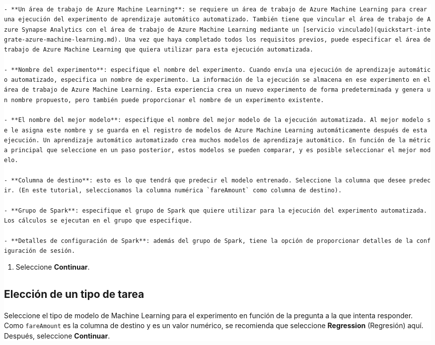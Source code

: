     - **Un área de trabajo de Azure Machine Learning**: se requiere un área de trabajo de Azure Machine Learning para crear una ejecución del experimento de aprendizaje automático automatizado. También tiene que vincular el área de trabajo de Azure Synapse Analytics con el área de trabajo de Azure Machine Learning mediante un [servicio vinculado](quickstart-integrate-azure-machine-learning.md). Una vez que haya completado todos los requisitos previos, puede especificar el área de trabajo de Azure Machine Learning que quiera utilizar para esta ejecución automatizada.

    - **Nombre del experimento**: especifique el nombre del experimento. Cuando envía una ejecución de aprendizaje automático automatizado, especifica un nombre de experimento. La información de la ejecución se almacena en ese experimento en el área de trabajo de Azure Machine Learning. Esta experiencia crea un nuevo experimento de forma predeterminada y genera un nombre propuesto, pero también puede proporcionar el nombre de un experimento existente.

    - **El nombre del mejor modelo**: especifique el nombre del mejor modelo de la ejecución automatizada. Al mejor modelo se le asigna este nombre y se guarda en el registro de modelos de Azure Machine Learning automáticamente después de esta ejecución. Un aprendizaje automático automatizado crea muchos modelos de aprendizaje automático. En función de la métrica principal que seleccione en un paso posterior, estos modelos se pueden comparar, y es posible seleccionar el mejor modelo.

    - **Columna de destino**: esto es lo que tendrá que predecir el modelo entrenado. Seleccione la columna que desee predecir. (En este tutorial, seleccionamos la columna numérica `fareAmount` como columna de destino).

    - **Grupo de Spark**: especifique el grupo de Spark que quiere utilizar para la ejecución del experimento automatizada. Los cálculos se ejecutan en el grupo que especifique.

    - **Detalles de configuración de Spark**: además del grupo de Spark, tiene la opción de proporcionar detalles de la configuración de sesión.

1. Seleccione **Continuar**.

## <a name="choose-a-task-type"></a>Elección de un tipo de tarea

Seleccione el tipo de modelo de Machine Learning para el experimento en función de la pregunta a la que intenta responder. Como `fareAmount` es la columna de destino y es un valor numérico, se recomienda que seleccione **Regression** (Regresión) aquí. Después, seleccione **Continuar**.
